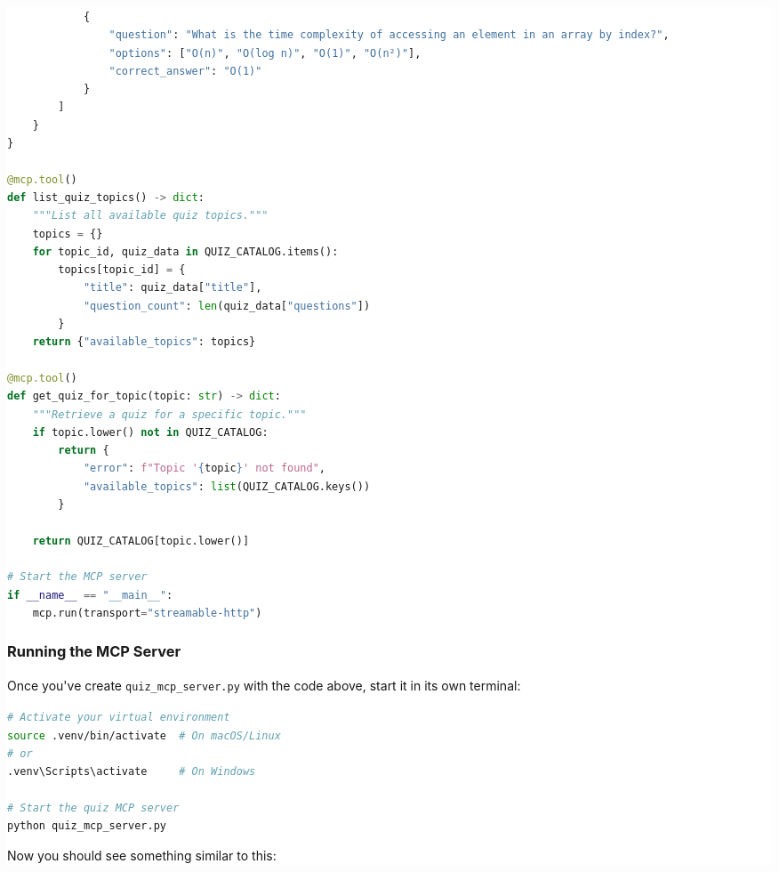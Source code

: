 ```python
            {
                "question": "What is the time complexity of accessing an element in an array by index?",
                "options": ["O(n)", "O(log n)", "O(1)", "O(n²)"],
                "correct_answer": "O(1)"
            }
        ]
    }
}

@mcp.tool()
def list_quiz_topics() -> dict:
    """List all available quiz topics."""
    topics = {}
    for topic_id, quiz_data in QUIZ_CATALOG.items():
        topics[topic_id] = {
            "title": quiz_data["title"],
            "question_count": len(quiz_data["questions"])
        }
    return {"available_topics": topics}

@mcp.tool()
def get_quiz_for_topic(topic: str) -> dict:
    """Retrieve a quiz for a specific topic."""
    if topic.lower() not in QUIZ_CATALOG:
        return {
            "error": f"Topic '{topic}' not found",
            "available_topics": list(QUIZ_CATALOG.keys())
        }
    
    return QUIZ_CATALOG[topic.lower()]

# Start the MCP server
if __name__ == "__main__":
    mcp.run(transport="streamable-http")
```
### Running the MCP Server

Once you've create `quiz_mcp_server.py` with the code above, start it in its own terminal:

```bash
# Activate your virtual environment
source .venv/bin/activate  # On macOS/Linux
# or
.venv\Scripts\activate     # On Windows

# Start the quiz MCP server
python quiz_mcp_server.py
```

Now you should see something similar to this:
